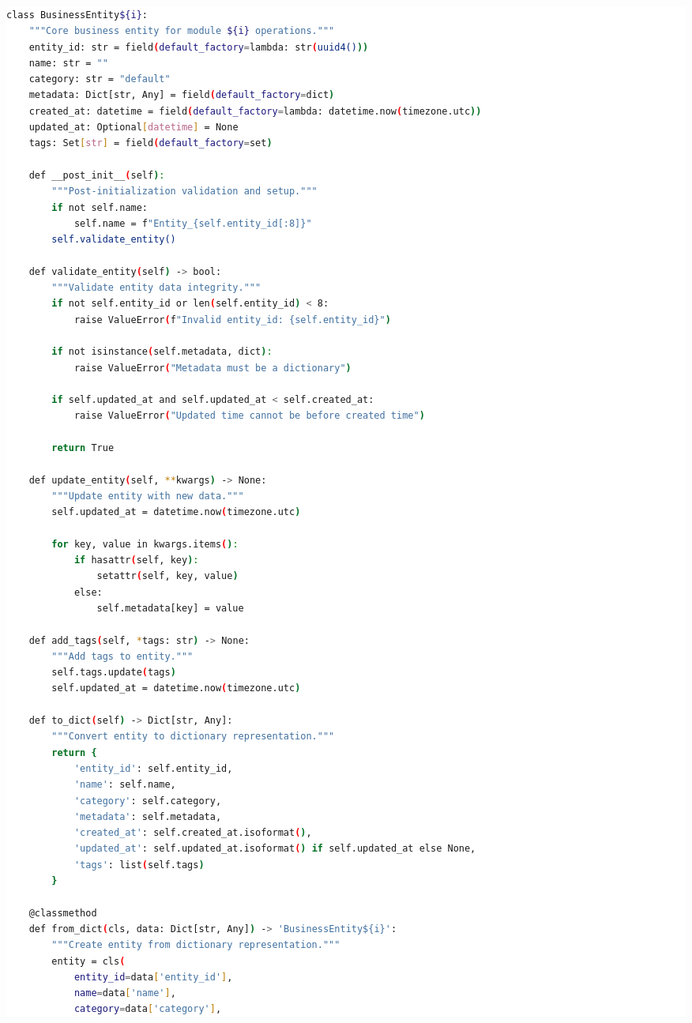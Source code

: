 ```bash
class BusinessEntity${i}:
    """Core business entity for module ${i} operations."""
    entity_id: str = field(default_factory=lambda: str(uuid4()))
    name: str = ""
    category: str = "default"
    metadata: Dict[str, Any] = field(default_factory=dict)
    created_at: datetime = field(default_factory=lambda: datetime.now(timezone.utc))
    updated_at: Optional[datetime] = None
    tags: Set[str] = field(default_factory=set)
    
    def __post_init__(self):
        """Post-initialization validation and setup."""
        if not self.name:
            self.name = f"Entity_{self.entity_id[:8]}"
        self.validate_entity()
    
    def validate_entity(self) -> bool:
        """Validate entity data integrity."""
        if not self.entity_id or len(self.entity_id) < 8:
            raise ValueError(f"Invalid entity_id: {self.entity_id}")
        
        if not isinstance(self.metadata, dict):
            raise ValueError("Metadata must be a dictionary")
        
        if self.updated_at and self.updated_at < self.created_at:
            raise ValueError("Updated time cannot be before created time")
        
        return True
    
    def update_entity(self, **kwargs) -> None:
        """Update entity with new data."""
        self.updated_at = datetime.now(timezone.utc)
        
        for key, value in kwargs.items():
            if hasattr(self, key):
                setattr(self, key, value)
            else:
                self.metadata[key] = value
    
    def add_tags(self, *tags: str) -> None:
        """Add tags to entity."""
        self.tags.update(tags)
        self.updated_at = datetime.now(timezone.utc)
    
    def to_dict(self) -> Dict[str, Any]:
        """Convert entity to dictionary representation."""
        return {
            'entity_id': self.entity_id,
            'name': self.name,
            'category': self.category,
            'metadata': self.metadata,
            'created_at': self.created_at.isoformat(),
            'updated_at': self.updated_at.isoformat() if self.updated_at else None,
            'tags': list(self.tags)
        }
    
    @classmethod
    def from_dict(cls, data: Dict[str, Any]) -> 'BusinessEntity${i}':
        """Create entity from dictionary representation."""
        entity = cls(
            entity_id=data['entity_id'],
            name=data['name'],
            category=data['category'],
```